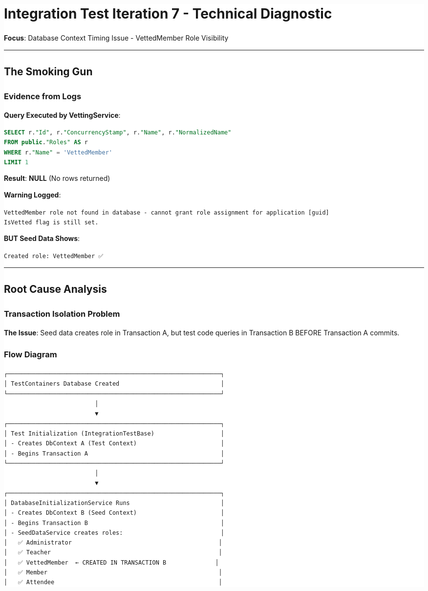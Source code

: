 # Integration Test Iteration 7 - Technical Diagnostic
**Focus**: Database Context Timing Issue - VettedMember Role Visibility

---

## The Smoking Gun

### Evidence from Logs

**Query Executed by VettingService**:
```sql
SELECT r."Id", r."ConcurrencyStamp", r."Name", r."NormalizedName"
FROM public."Roles" AS r
WHERE r."Name" = 'VettedMember'
LIMIT 1
```

**Result**: **NULL** (No rows returned)

**Warning Logged**:
```
VettedMember role not found in database - cannot grant role assignment for application [guid]
IsVetted flag is still set.
```

**BUT Seed Data Shows**:
```
Created role: VettedMember ✅
```

---

## Root Cause Analysis

### Transaction Isolation Problem

**The Issue**: Seed data creates role in Transaction A, but test code queries in Transaction B BEFORE Transaction A commits.

### Flow Diagram

```
┌─────────────────────────────────────────────────────────────┐
│ TestContainers Database Created                             │
└─────────────────────────────────────────────────────────────┘
                          │
                          ▼
┌─────────────────────────────────────────────────────────────┐
│ Test Initialization (IntegrationTestBase)                   │
│ - Creates DbContext A (Test Context)                        │
│ - Begins Transaction A                                      │
└─────────────────────────────────────────────────────────────┘
                          │
                          ▼
┌─────────────────────────────────────────────────────────────┐
│ DatabaseInitializationService Runs                          │
│ - Creates DbContext B (Seed Context)                        │
│ - Begins Transaction B                                      │
│ - SeedDataService creates roles:                            │
│   ✅ Administrator                                          │
│   ✅ Teacher                                                │
│   ✅ VettedMember  ← CREATED IN TRANSACTION B              │
│   ✅ Member                                                 │
│   ✅ Attendee                                               │
```